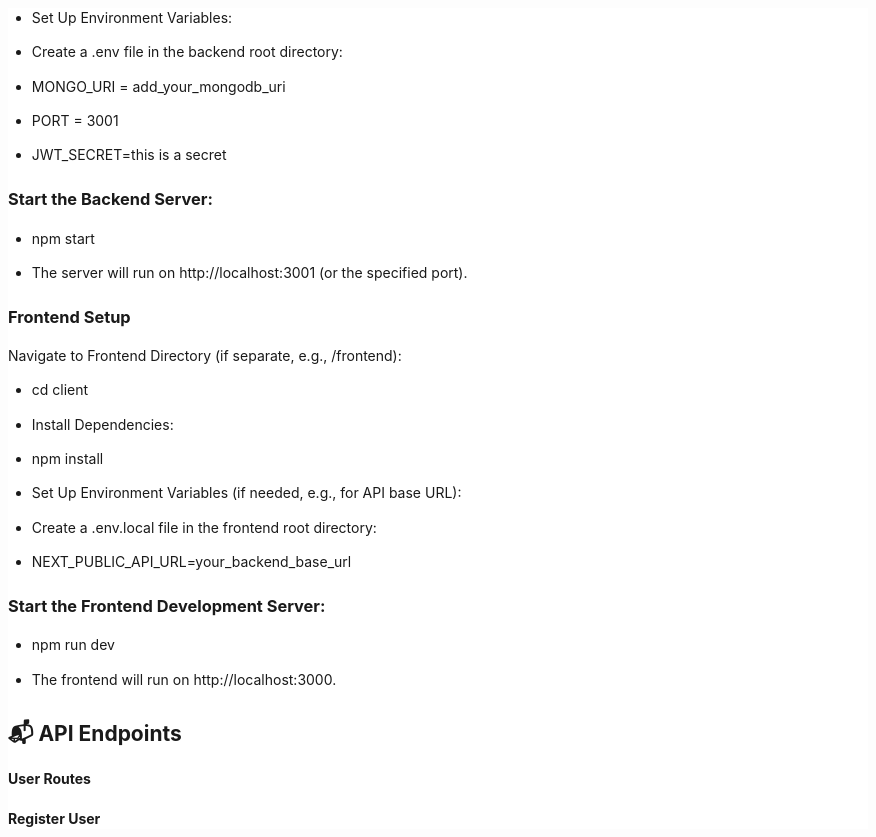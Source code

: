 

- Set Up Environment Variables:





- Create a .env file in the backend root directory:

- MONGO_URI = add_your_mongodb_uri
- PORT = 3001
- JWT_SECRET=this is a secret



### Start the Backend Server:

- npm start





- The server will run on http://localhost:3001 (or the specified port).

### Frontend Setup





Navigate to Frontend Directory (if separate, e.g., /frontend):

- cd client



- Install Dependencies:

- npm install



- Set Up Environment Variables (if needed, e.g., for API base URL):





- Create a .env.local file in the frontend root directory:

- NEXT_PUBLIC_API_URL=your_backend_base_url



### Start the Frontend Development Server:

- npm run dev





- The frontend will run on http://localhost:3000.

## 📬 API Endpoints
#### User Routes
#### Register User
